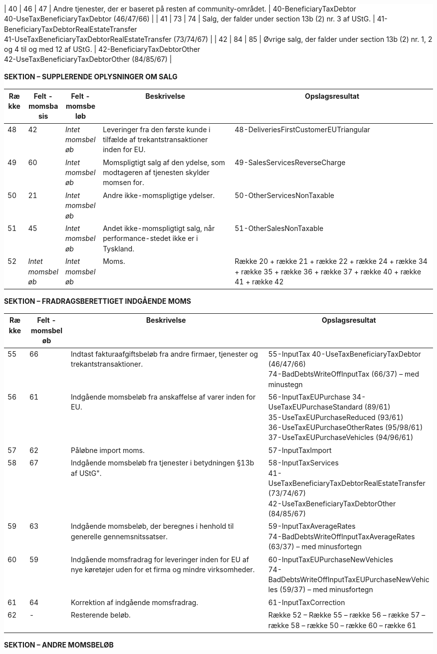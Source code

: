 | 40  | 46             | 47               | Andre tjenester, der er baseret på resten af community-området.        | 40-BeneficiaryTaxDebtor</br>40-UseTaxBeneficiaryTaxDebtor (46/47/66)                                                                              |
| 41  | 73             | 74               | Salg, der falder under section 13b (2) nr. 3 af UStG.                               | 41-BeneficiaryTaxDebtorRealEstateTransfer</br>41-UseTaxBeneficiaryTaxDebtorRealEstateTransfer (73/74/67) |
| 42  | 84             | 85               | Øvrige salg, der falder under section 13b (2) nr. 1, 2 og 4 til og med 12 af UStG. | 42-BeneficiaryTaxDebtorOther</br>42-UseTaxBeneficiaryTaxDebtorOther (84/85/67)                           |

**SEKTION – SUPPLERENDE OPLYSNINGER OM SALG**

| Række | Felt - momsbasis  | Felt - momsbeløb | Beskrivelse                                                                                                | Opslagsresultat                                                                                    |
|-----|-----------------|------------------|------------------------------------------------------------------------------------------------------------|--------------------------------------------------------------------------------------------------|
| 48  | 42              | *Intet momsbeløb*  | Leveringer fra den første kunde i tilfælde af trekantstransaktioner inden for EU.                   | 48-DeliveriesFirstCustomerEUTriangular                                                           |
| 49  | 60              | *Intet momsbeløb*  | Momspligtigt salg af den ydelse, som modtageren af tjenesten skylder momsen for. | 49-SalesServicesReverseCharge                                                                    |
| 50  | 21              | *Intet momsbeløb*  | Andre ikke-momspligtige ydelser.                                                                                | 50-OtherServicesNonTaxable                                                                       |
| 51  | 45              | *Intet momsbeløb*  | Andet ikke-momspligtigt salg, når performance-stedet ikke er i Tyskland.                                    | 51-OtherSalesNonTaxable                                                                          |
| 52  | *Intet momsbeløb* | *Intet momsbeløb*  | Moms.                                                                                                       | Række 20 + række 21 + række 22 + række 24 + række 34 + række 35 + række 36 + række 37 + række 40 + række 41 + række 42 |

**SEKTION – FRADRAGSBERETTIGET INDGÅENDE MOMS**

| Række | Felt - momsbeløb | Beskrivelse                                                                                                | Opslagsresultat                                                                                                                                                                |
|-----|------------------|------------------------------------------------------------------------------------------------------------|------------------------------------------------------------------------------------------------------------------------------------------------------------------------------|
| 55  | 66               | Indtast fakturaafgiftsbeløb fra andre firmaer, tjenester og trekantstransaktioner.     | 55-InputTax 40-UseTaxBeneficiaryTaxDebtor (46/47/66)</br>74-BadDebtsWriteOffInputTax (66/37) – med minustegn                                                                   |
| 56  | 61               | Indgående momsbeløb fra anskaffelse af varer inden for EU.                                           | 56-InputTaxEUPurchase 34-UseTaxEUPurchaseStandard (89/61)</br>35-UseTaxEUPurchaseReduced (93/61)</br>36-UseTaxEUPurchaseOtherRates (95/98/61)</br>37-UseTaxEUPurchaseVehicles (94/96/61) |
| 57  | 62               | Påløbne import moms.                                                                                 | 57-InputTaxImport                                                                                                                                                            |
| 58  | 67               | Indgående momsbeløb fra tjenester i betydningen §13b af UStG".                                        | 58-InputTaxServices</br>41-UseTaxBeneficiaryTaxDebtorRealEstateTransfer (73/74/67)</br>42-UseTaxBeneficiaryTaxDebtorOther (84/85/67)                                                 |
| 59  | 63               | Indgående momsbeløb, der beregnes i henhold til generelle gennemsnitssatser.                                  | 59-InputTaxAverageRates</br>74-BadDebtsWriteOffInputTaxAverageRates (63/37) – med minusfortegn                                                                                    |
| 60  | 59               | Indgående momsfradrag for leveringer inden for EU af nye køretøjer uden for et firma og mindre virksomheder. | 60-InputTaxEUPurchaseNewVehicles</br>74-BadDebtsWriteOffInputTaxEUPurchaseNewVehicles (59/37) – med minusfortegn                                                                  |
| 61  | 64               | Korrektion af indgående momsfradrag.                                                                     | 61-InputTaxCorrection                                                                                                                                                        |
| 62  | \-               | Resterende beløb.                                                                                      | Række 52 – Række 55 – række 56 – række 57 – række 58 – række 50 – række 60 – række 61                                                                                                        |

**SEKTION – ANDRE MOMSBELØB**
